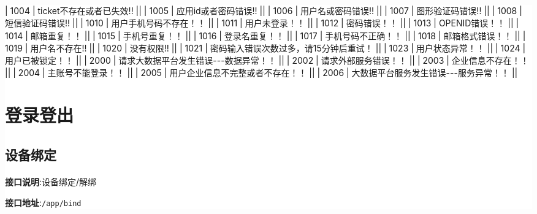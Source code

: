 | 1004 | ticket不存在或者已失效!!  ||
| 1005 | 应用id或者密码错误!!  ||
| 1006 | 用户名或密码错误!!  ||
| 1007 | 图形验证码错误!!  ||
| 1008 | 短信验证码错误!!  ||
| 1010 | 用户手机号码不存在！！  ||
| 1011 | 用户未登录！！  ||
| 1012 | 密码错误！！  ||
| 1013 | OPENID错误！！  ||
| 1014 | 邮箱重复！！  ||
| 1015 | 手机号重复！！  ||
| 1016 | 登录名重复！！  ||
| 1017 | 手机号码不正确！！  ||
| 1018 | 邮箱格式错误！！  ||
| 1019 | 用户名不存在!!  ||
| 1020 | 没有权限!!  ||
| 1021 | 密码输入错误次数过多，请15分钟后重试！  ||
| 1023 | 用户状态异常！！  ||
| 1024 | 用户已被锁定！！  ||
| 2000 | 请求大数据平台发生错误---数据异常！！  ||
| 2002 | 请求外部服务错误！！  ||
| 2003 | 企业信息不存在！！  ||
| 2004 | 主账号不能登录！！  ||
| 2005 | 用户企业信息不完整或者不存在！！  ||
| 2006 | 大数据平台服务发生错误---服务异常！！  ||
# 登录登出

## 设备绑定

**接口说明**:设备绑定/解绑


**接口地址**:`/app/bind`
